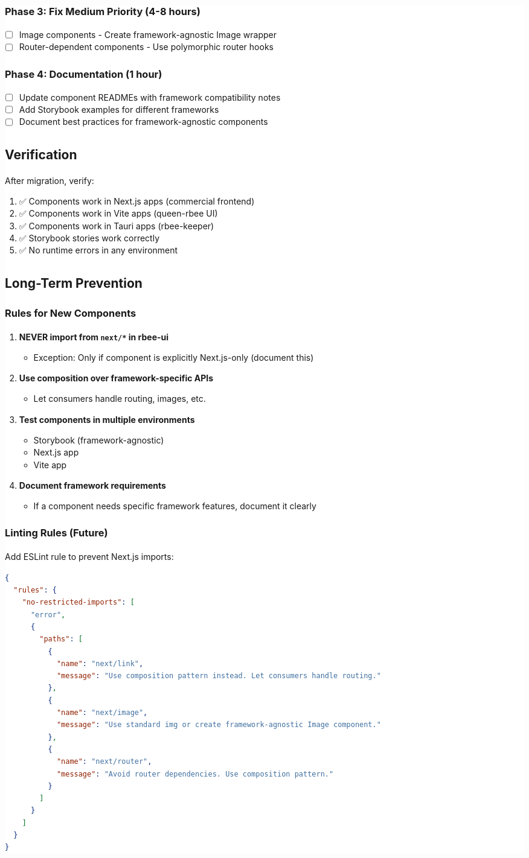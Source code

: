### Phase 3: Fix Medium Priority (4-8 hours)
- [ ] Image components - Create framework-agnostic Image wrapper
- [ ] Router-dependent components - Use polymorphic router hooks

### Phase 4: Documentation (1 hour)
- [ ] Update component READMEs with framework compatibility notes
- [ ] Add Storybook examples for different frameworks
- [ ] Document best practices for framework-agnostic components

## Verification

After migration, verify:
1. ✅ Components work in Next.js apps (commercial frontend)
2. ✅ Components work in Vite apps (queen-rbee UI)
3. ✅ Components work in Tauri apps (rbee-keeper)
4. ✅ Storybook stories work correctly
5. ✅ No runtime errors in any environment

## Long-Term Prevention

### Rules for New Components

1. **NEVER import from `next/*` in rbee-ui**
   - Exception: Only if component is explicitly Next.js-only (document this)

2. **Use composition over framework-specific APIs**
   - Let consumers handle routing, images, etc.

3. **Test components in multiple environments**
   - Storybook (framework-agnostic)
   - Next.js app
   - Vite app

4. **Document framework requirements**
   - If a component needs specific framework features, document it clearly

### Linting Rules (Future)

Add ESLint rule to prevent Next.js imports:
```json
{
  "rules": {
    "no-restricted-imports": [
      "error",
      {
        "paths": [
          {
            "name": "next/link",
            "message": "Use composition pattern instead. Let consumers handle routing."
          },
          {
            "name": "next/image",
            "message": "Use standard img or create framework-agnostic Image component."
          },
          {
            "name": "next/router",
            "message": "Avoid router dependencies. Use composition pattern."
          }
        ]
      }
    ]
  }
}
```